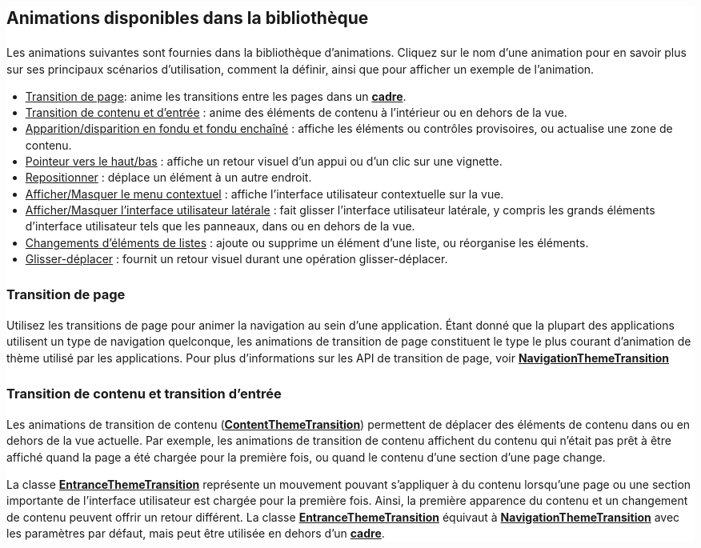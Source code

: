 ## <a name="animations-available-in-the-library"></a>Animations disponibles dans la bibliothèque

Les animations suivantes sont fournies dans la bibliothèque d’animations. Cliquez sur le nom d’une animation pour en savoir plus sur ses principaux scénarios d’utilisation, comment la définir, ainsi que pour afficher un exemple de l’animation.

-   [Transition de page](#page-transition): anime les transitions entre les pages dans un [**cadre**](https://msdn.microsoft.com/library/windows/apps/br242682).
-   [Transition de contenu et d’entrée](#content-transition-and-entrance-transition) : anime des éléments de contenu à l’intérieur ou en dehors de la vue.
-   [Apparition/disparition en fondu et fondu enchaîné](#fade-in-out-and-crossfade) : affiche les éléments ou contrôles provisoires, ou actualise une zone de contenu.
-   [Pointeur vers le haut/bas](#pointer-up-down) : affiche un retour visuel d’un appui ou d’un clic sur une vignette.
-   [Repositionner](#reposition) : déplace un élément à un autre endroit.
-   [Afficher/Masquer le menu contextuel](#show-hide-popup) : affiche l’interface utilisateur contextuelle sur la vue.
-   [Afficher/Masquer l’interface utilisateur latérale](#show-hide-edge-ui) : fait glisser l’interface utilisateur latérale, y compris les grands éléments d’interface utilisateur tels que les panneaux, dans ou en dehors de la vue.
-   [Changements d’éléments de listes](#list-item-changes) : ajoute ou supprime un élément d’une liste, ou réorganise les éléments.
-   [Glisser-déplacer](#drag-drop) : fournit un retour visuel durant une opération glisser-déplacer.

### <a name="page-transition"></a>Transition de page

Utilisez les transitions de page pour animer la navigation au sein d’une application. Étant donné que la plupart des applications utilisent un type de navigation quelconque, les animations de transition de page constituent le type le plus courant d’animation de thème utilisé par les applications. Pour plus d’informations sur les API de transition de page, voir [**NavigationThemeTransition**](https://msdn.microsoft.com/library/windows/apps/windows.ui.xaml.media.animation.navigationthemetransition)



### <a name="content-transition-and-entrance-transition"></a>Transition de contenu et transition d’entrée

Les animations de transition de contenu ([**ContentThemeTransition**](https://msdn.microsoft.com/library/windows/apps/BR243103)) permettent de déplacer des éléments de contenu dans ou en dehors de la vue actuelle. Par exemple, les animations de transition de contenu affichent du contenu qui n’était pas prêt à être affiché quand la page a été chargée pour la première fois, ou quand le contenu d’une section d’une page change.

La classe [**EntranceThemeTransition**](https://msdn.microsoft.com/library/windows/apps/BR210288) représente un mouvement pouvant s’appliquer à du contenu lorsqu’une page ou une section importante de l’interface utilisateur est chargée pour la première fois. Ainsi, la première apparence du contenu et un changement de contenu peuvent offrir un retour différent. La classe [**EntranceThemeTransition**](https://msdn.microsoft.com/library/windows/apps/BR210288) équivaut à [**NavigationThemeTransition**](https://msdn.microsoft.com/library/windows/apps/windows.ui.xaml.media.animation.navigationthemetransition) avec les paramètres par défaut, mais peut être utilisée en dehors d’un [**cadre**](https://msdn.microsoft.com/library/windows/apps/br242682).
 